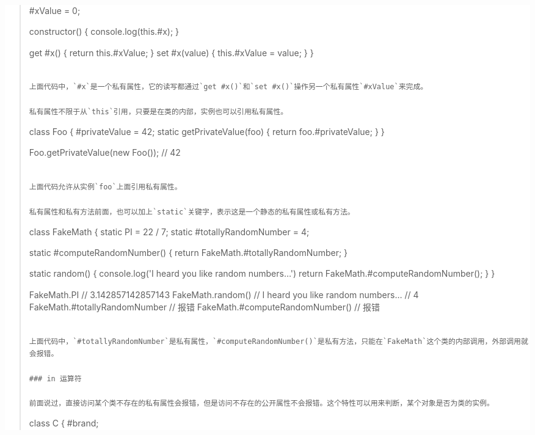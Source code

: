   >   #xValue = 0;
  > 
  >  constructor() {
  >     console.log(this.#x);
  >  }
  > 
  >  get #x() { return this.#xValue; }
  >   set #x(value) {
  >     this.#xValue = value;
  >   }
  > }
  > ```
  > 
  > 上面代码中，`#x`是一个私有属性，它的读写都通过`get #x()`和`set #x()`操作另一个私有属性`#xValue`来完成。
  > 
  > 私有属性不限于从`this`引用，只要是在类的内部，实例也可以引用私有属性。
  > 
  > ```
  > class Foo {
  >   #privateValue = 42;
  >   static getPrivateValue(foo) {
  >     return foo.#privateValue;
  >   }
  >}
  > 
  >Foo.getPrivateValue(new Foo()); // 42
  > ```
  >
  > 上面代码允许从实例`foo`上面引用私有属性。
  > 
  > 私有属性和私有方法前面，也可以加上`static`关键字，表示这是一个静态的私有属性或私有方法。
  > 
  > ```
  > class FakeMath {
  >   static PI = 22 / 7;
  >   static #totallyRandomNumber = 4;
  > 
  >   static #computeRandomNumber() {
  >     return FakeMath.#totallyRandomNumber;
  >   }
  > 
  >   static random() {
  >    console.log('I heard you like random numbers…')
  >     return FakeMath.#computeRandomNumber();
  >  }
  > }
  >
  > FakeMath.PI // 3.142857142857143
  > FakeMath.random()
  > // I heard you like random numbers…
  > // 4
  > FakeMath.#totallyRandomNumber // 报错
  > FakeMath.#computeRandomNumber() // 报错
  > ```
  > 
  > 上面代码中，`#totallyRandomNumber`是私有属性，`#computeRandomNumber()`是私有方法，只能在`FakeMath`这个类的内部调用，外部调用就会报错。
  > 
  >### in 运算符
  > 
  >前面说过，直接访问某个类不存在的私有属性会报错，但是访问不存在的公开属性不会报错。这个特性可以用来判断，某个对象是否为类的实例。
  > 
  >```
  > class C {
  >   #brand;